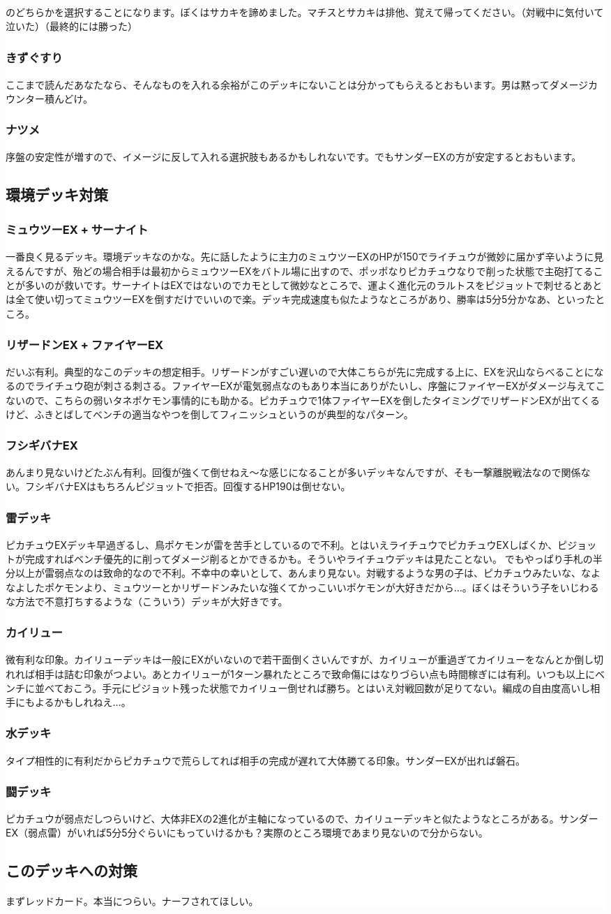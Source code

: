 のどちらかを選択することになります。ぼくはサカキを諦めました。マチスとサカキは排他、覚えて帰ってください。（対戦中に気付いて泣いた）（最終的には勝った）

### きずぐすり

ここまで読んだあなたなら、そんなものを入れる余裕がこのデッキにないことは分かってもらえるとおもいます。男は黙ってダメージカウンター積んどけ。

### ナツメ

序盤の安定性が増すので、イメージに反して入れる選択肢もあるかもしれないです。でもサンダーEXの方が安定するとおもいます。

## 環境デッキ対策

### ミュウツーEX + サーナイト

一番良く見るデッキ。環境デッキなのかな。先に話したように主力のミュウツーEXのHPが150でライチュウが微妙に届かず辛いように見えるんですが、殆どの場合相手は最初からミュウツーEXをバトル場に出すので、ポッポなりピカチュウなりで削った状態で主砲打てることが多いのが救いです。サーナイトはEXではないのでカモとして微妙なところで、運よく進化元のラルトスをピジョットで刺せるとあとは全て使い切ってミュウツーEXを倒すだけでいいので楽。デッキ完成速度も似たようなところがあり、勝率は5分5分かなあ、といったところ。

### リザードンEX + ファイヤーEX

だいぶ有利。典型的なこのデッキの想定相手。リザードンがすごい遅いので大体こちらが先に完成する上に、EXを沢山ならべることになるのでライチュウ砲が刺さる刺さる。ファイヤーEXが電気弱点なのもあり本当にありがたいし、序盤にファイヤーEXがダメージ与えてこないので、こちらの弱いタネポケモン事情的にも助かる。ピカチュウで1体ファイヤーEXを倒したタイミングでリザードンEXが出てくるけど、ふきとばしてベンチの適当なやつを倒してフィニッシュというのが典型的なパターン。

### フシギバナEX

あんまり見ないけどたぶん有利。回復が強くて倒せねえ〜な感じになることが多いデッキなんですが、そも一撃離脱戦法なので関係ない。フシギバナEXはもちろんピジョットで拒否。回復するHP190は倒せない。

### 雷デッキ

ピカチュウEXデッキ早過ぎるし、鳥ポケモンが雷を苦手としているので不利。とはいえライチュウでピカチュウEXしばくか、ピジョットが完成すればベンチ優先的に削ってダメージ削るとかできるかも。そういやライチュウデッキは見たことない。
でもやっぱり手札の半分以上が雷弱点なのは致命的なので不利。不幸中の幸いとして、あんまり見ない。対戦するような男の子は、ピカチュウみたいな、なよなよしたポケモンより、ミュウツーとかリザードンみたいな強くてかっこいいポケモンが大好きだから…。ぼくはそういう子をいじわるな方法で不意打ちするような（こういう）デッキが大好きです。

### カイリュー

微有利な印象。カイリューデッキは一般にEXがいないので若干面倒くさいんですが、カイリューが重過ぎてカイリューをなんとか倒し切れれば相手は詰む印象がつよい。あとカイリューが1ターン暴れたところで致命傷にはなりづらい点も時間稼ぎには有利。いつも以上にベンチに並べておこう。手元にピジョット残った状態でカイリュー倒せれば勝ち。とはいえ対戦回数が足りてない。編成の自由度高いし相手にもよるかもしれねえ…。

### 水デッキ

タイプ相性的に有利だからピカチュウで荒らしてれば相手の完成が遅れて大体勝てる印象。サンダーEXが出れば磐石。

### 闘デッキ

ピカチュウが弱点だしつらいけど、大体非EXの2進化が主軸になっているので、カイリューデッキと似たようなところがある。サンダーEX（弱点雷）がいれば5分5分ぐらいにもっていけるかも？実際のところ環境であまり見ないので分からない。

## このデッキへの対策

まずレッドカード。本当につらい。ナーフされてほしい。
